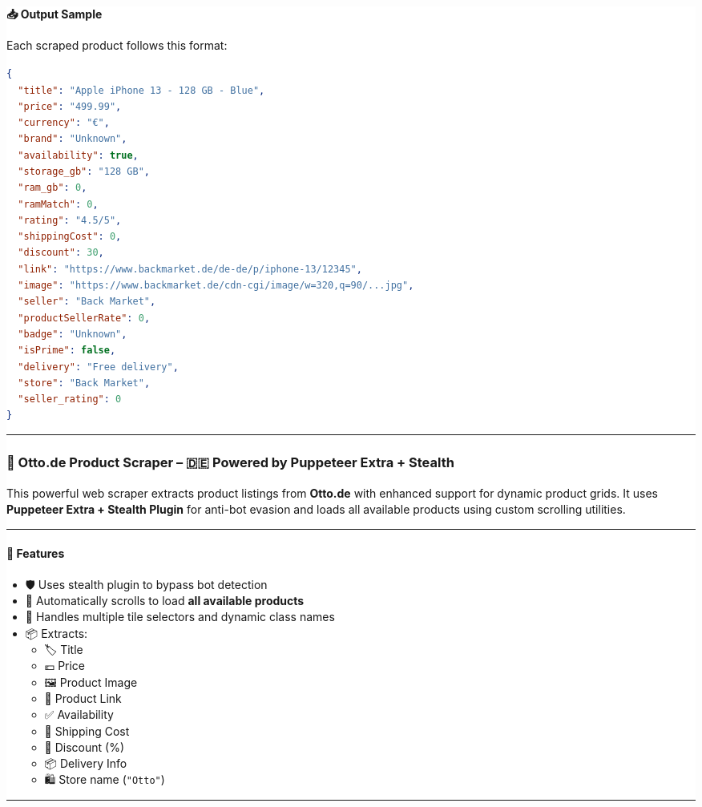 
#### 📥 Output Sample

Each scraped product follows this format:

```json
{
  "title": "Apple iPhone 13 - 128 GB - Blue",
  "price": "499.99",
  "currency": "€",
  "brand": "Unknown",
  "availability": true,
  "storage_gb": "128 GB",
  "ram_gb": 0,
  "ramMatch": 0,
  "rating": "4.5/5",
  "shippingCost": 0,
  "discount": 30,
  "link": "https://www.backmarket.de/de-de/p/iphone-13/12345",
  "image": "https://www.backmarket.de/cdn-cgi/image/w=320,q=90/...jpg",
  "seller": "Back Market",
  "productSellerRate": 0,
  "badge": "Unknown",
  "isPrime": false,
  "delivery": "Free delivery",
  "store": "Back Market",
  "seller_rating": 0
}
```

---

### 🛒 Otto.de Product Scraper – 🇩🇪 Powered by Puppeteer Extra + Stealth

This powerful web scraper extracts product listings from **Otto.de** with enhanced support for dynamic product grids. It uses **Puppeteer Extra + Stealth Plugin** for anti-bot evasion and loads all available products using custom scrolling utilities.

---

#### 🚀 Features

- 🛡️ Uses stealth plugin to bypass bot detection
- 🔄 Automatically scrolls to load **all available products**
- 🧠 Handles multiple tile selectors and dynamic class names
- 📦 Extracts:
  - 🏷️ Title
  - 💶 Price
  - 🖼️ Product Image
  - 🔗 Product Link
  - ✅ Availability
  - 🚚 Shipping Cost
  - 💸 Discount (%)
  - 📦 Delivery Info
  - 🛍️ Store name (`"Otto"`)

---